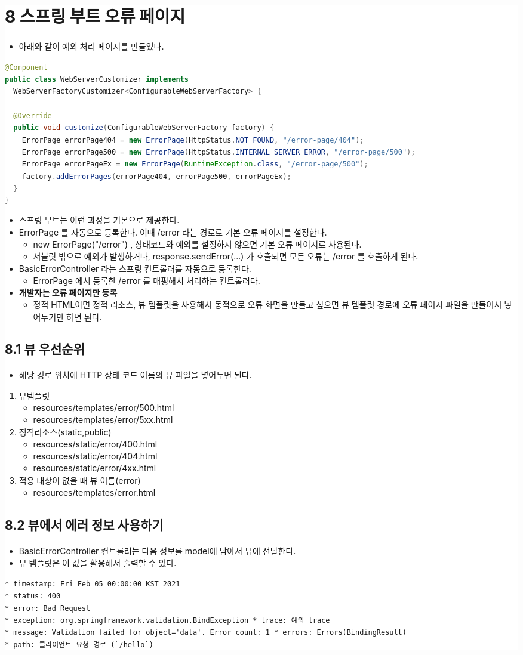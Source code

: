 

# 8 스프링 부트 오류 페이지

* 아래와 같이 예외 처리 페이지를 만들었다.

```java
@Component
public class WebServerCustomizer implements
  WebServerFactoryCustomizer<ConfigurableWebServerFactory> {
  
  @Override
  public void customize(ConfigurableWebServerFactory factory) {
    ErrorPage errorPage404 = new ErrorPage(HttpStatus.NOT_FOUND, "/error-page/404");
    ErrorPage errorPage500 = new ErrorPage(HttpStatus.INTERNAL_SERVER_ERROR, "/error-page/500");
    ErrorPage errorPageEx = new ErrorPage(RuntimeException.class, "/error-page/500");
    factory.addErrorPages(errorPage404, errorPage500, errorPageEx);
  }
}
```

* 스프링 부트는 이런 과정을 기본으로 제공한다.
* ErrorPage 를 자동으로 등록한다. 이때 /error 라는 경로로 기본 오류 페이지를 설정한다.
  * new ErrorPage("/error") , 상태코드와 예외를 설정하지 않으면 기본 오류 페이지로 사용된다. 
  * 서블릿 밖으로 예외가 발생하거나, response.sendError(...) 가 호출되면 모든 오류는 /error 를 호출하게 된다.
* BasicErrorController 라는 스프링 컨트롤러를 자동으로 등록한다. 
  * ErrorPage 에서 등록한 /error 를 매핑해서 처리하는 컨트롤러다.
* **개발자는 오류 페이지만 등록**
  * 정적 HTML이면 정적 리소스, 뷰 템플릿을 사용해서 동적으로 오류 화면을 만들고 싶으면 뷰 템플릿 경로에 오류 페이지 파일을 만들어서 넣어두기만 하면 된다.



## 8.1 뷰 우선순위

* 해당 경로 위치에 HTTP 상태 코드 이름의 뷰 파일을 넣어두면 된다.

1. 뷰템플릿 
   * resources/templates/error/500.html 
   * resources/templates/error/5xx.html
2. 정적리소스(static,public) 
   * resources/static/error/400.html 
   * resources/static/error/404.html 
   * resources/static/error/4xx.html
3. 적용 대상이 없을 때 뷰 이름(error) 
   * resources/templates/error.html 



## 8.2 뷰에서 에러 정보 사용하기

* BasicErrorController 컨트롤러는 다음 정보를 model에 담아서 뷰에 전달한다. 
* 뷰 템플릿은 이 값을 활용해서 출력할 수 있다.

```
* timestamp: Fri Feb 05 00:00:00 KST 2021
* status: 400
* error: Bad Request
* exception: org.springframework.validation.BindException * trace: 예외 trace
* message: Validation failed for object='data'. Error count: 1 * errors: Errors(BindingResult)
* path: 클라이언트 요청 경로 (`/hello`)
```
